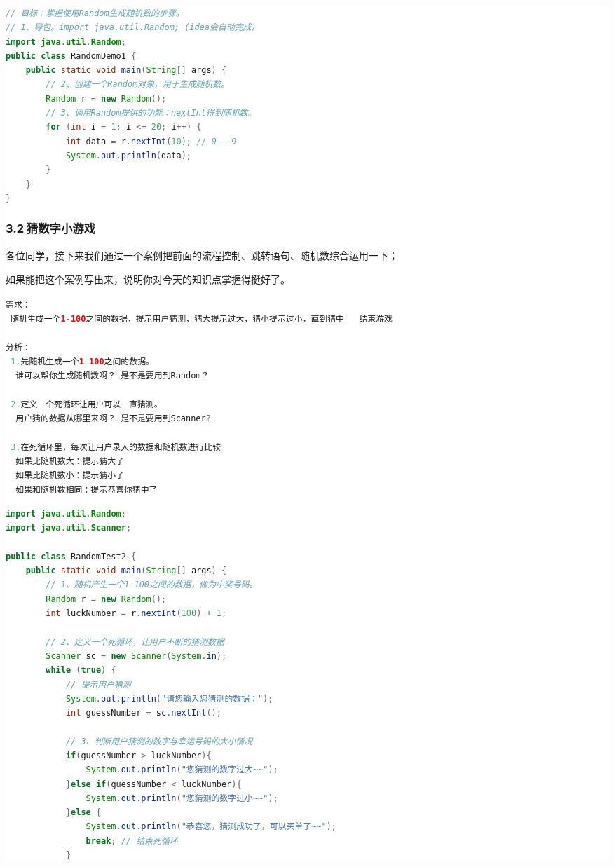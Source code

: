 ```java
// 目标：掌握使用Random生成随机数的步骤。
// 1、导包。import java.util.Random; (idea会自动完成)
import java.util.Random;
public class RandomDemo1 {
    public static void main(String[] args) {
        // 2、创建一个Random对象，用于生成随机数。
        Random r = new Random();
        // 3、调用Random提供的功能：nextInt得到随机数。
        for (int i = 1; i <= 20; i++) {
            int data = r.nextInt(10); // 0 - 9
            System.out.println(data);
        }
    }
}
```

### 3.2 猜数字小游戏

各位同学，接下来我们通过一个案例把前面的流程控制、跳转语句、随机数综合运用一下；

如果能把这个案例写出来，说明你对今天的知识点掌握得挺好了。

```java
需求：
 随机生成一个1-100之间的数据，提示用户猜测，猜大提示过大，猜小提示过小，直到猜中   结束游戏

分析：
 1.先随机生成一个1-100之间的数据。
  谁可以帮你生成随机数啊？ 是不是要用到Random？
  
 2.定义一个死循环让用户可以一直猜测。
  用户猜的数据从哪里来啊？ 是不是要用到Scanner?

 3.在死循环里，每次让用户录入的数据和随机数进行比较
  如果比随机数大：提示猜大了
  如果比随机数小：提示猜小了
  如果和随机数相同：提示恭喜你猜中了
```

```java
import java.util.Random;
import java.util.Scanner;

public class RandomTest2 {
    public static void main(String[] args) {
        // 1、随机产生一个1-100之间的数据，做为中奖号码。
        Random r = new Random();
        int luckNumber = r.nextInt(100) + 1;

        // 2、定义一个死循环，让用户不断的猜测数据
        Scanner sc = new Scanner(System.in);
        while (true) {
            // 提示用户猜测
            System.out.println("请您输入您猜测的数据：");
            int guessNumber = sc.nextInt();

            // 3、判断用户猜测的数字与幸运号码的大小情况
            if(guessNumber > luckNumber){
                System.out.println("您猜测的数字过大~~");
            }else if(guessNumber < luckNumber){
                System.out.println("您猜测的数字过小~~");
            }else {
                System.out.println("恭喜您，猜测成功了，可以买单了~~");
                break; // 结束死循环
            }
```